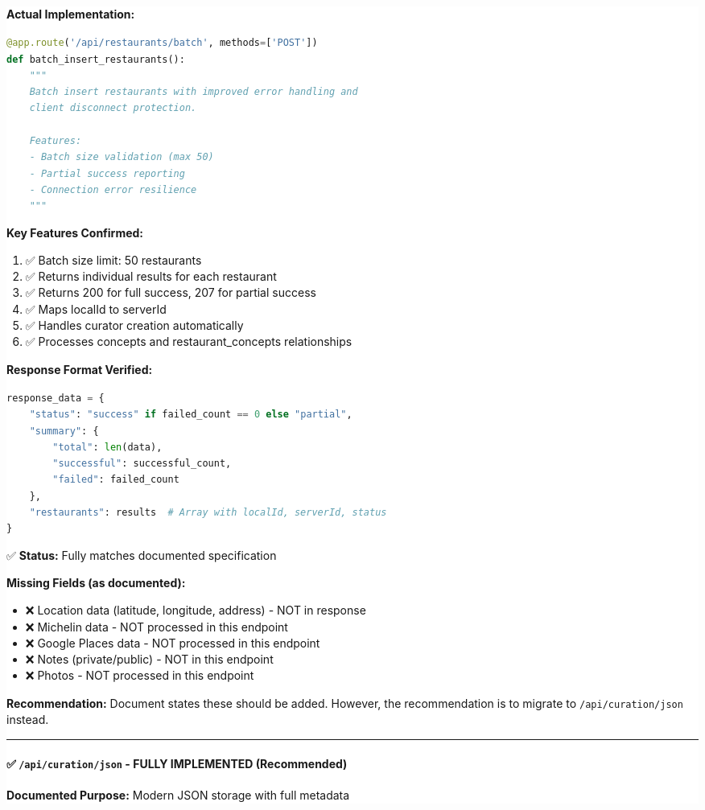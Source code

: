 **Actual Implementation:**
```python
@app.route('/api/restaurants/batch', methods=['POST'])
def batch_insert_restaurants():
    """
    Batch insert restaurants with improved error handling and 
    client disconnect protection.
    
    Features:
    - Batch size validation (max 50)
    - Partial success reporting
    - Connection error resilience
    """
```

**Key Features Confirmed:**
1. ✅ Batch size limit: 50 restaurants
2. ✅ Returns individual results for each restaurant
3. ✅ Returns 200 for full success, 207 for partial success
4. ✅ Maps localId to serverId
5. ✅ Handles curator creation automatically
6. ✅ Processes concepts and restaurant_concepts relationships

**Response Format Verified:**
```python
response_data = {
    "status": "success" if failed_count == 0 else "partial",
    "summary": {
        "total": len(data),
        "successful": successful_count,
        "failed": failed_count
    },
    "restaurants": results  # Array with localId, serverId, status
}
```

✅ **Status:** Fully matches documented specification

**Missing Fields (as documented):**
- ❌ Location data (latitude, longitude, address) - NOT in response
- ❌ Michelin data - NOT processed in this endpoint
- ❌ Google Places data - NOT processed in this endpoint
- ❌ Notes (private/public) - NOT in this endpoint
- ❌ Photos - NOT processed in this endpoint

**Recommendation:** Document states these should be added. However, the recommendation is to migrate to `/api/curation/json` instead.

---

#### ✅ `/api/curation/json` - FULLY IMPLEMENTED (Recommended)

**Documented Purpose:** Modern JSON storage with full metadata
